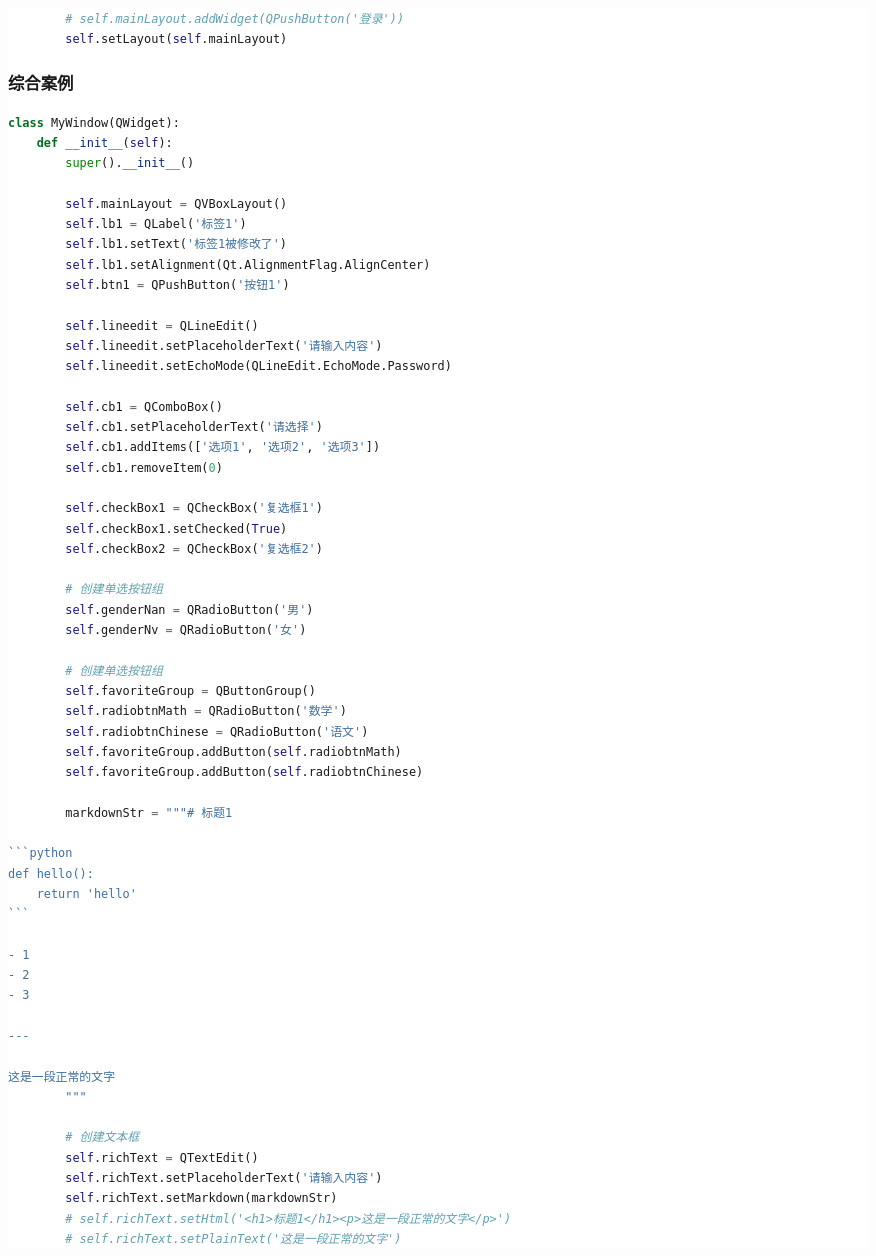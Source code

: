 ```python
        # self.mainLayout.addWidget(QPushButton('登录'))
        self.setLayout(self.mainLayout)
```

###  综合案例

````python
class MyWindow(QWidget):
    def __init__(self):
        super().__init__()

        self.mainLayout = QVBoxLayout()
        self.lb1 = QLabel('标签1')
        self.lb1.setText('标签1被修改了')
        self.lb1.setAlignment(Qt.AlignmentFlag.AlignCenter)
        self.btn1 = QPushButton('按钮1')

        self.lineedit = QLineEdit()
        self.lineedit.setPlaceholderText('请输入内容')
        self.lineedit.setEchoMode(QLineEdit.EchoMode.Password)

        self.cb1 = QComboBox()
        self.cb1.setPlaceholderText('请选择')
        self.cb1.addItems(['选项1', '选项2', '选项3'])
        self.cb1.removeItem(0)

        self.checkBox1 = QCheckBox('复选框1')
        self.checkBox1.setChecked(True)
        self.checkBox2 = QCheckBox('复选框2')

        # 创建单选按钮组
        self.genderNan = QRadioButton('男')
        self.genderNv = QRadioButton('女')

        # 创建单选按钮组
        self.favoriteGroup = QButtonGroup()
        self.radiobtnMath = QRadioButton('数学')
        self.radiobtnChinese = QRadioButton('语文')
        self.favoriteGroup.addButton(self.radiobtnMath)
        self.favoriteGroup.addButton(self.radiobtnChinese)

        markdownStr = """# 标题1

```python
def hello():
    return 'hello'
```

- 1
- 2
- 3

---

这是一段正常的文字
        """

        # 创建文本框
        self.richText = QTextEdit()
        self.richText.setPlaceholderText('请输入内容')
        self.richText.setMarkdown(markdownStr)
        # self.richText.setHtml('<h1>标题1</h1><p>这是一段正常的文字</p>')
        # self.richText.setPlainText('这是一段正常的文字')

````